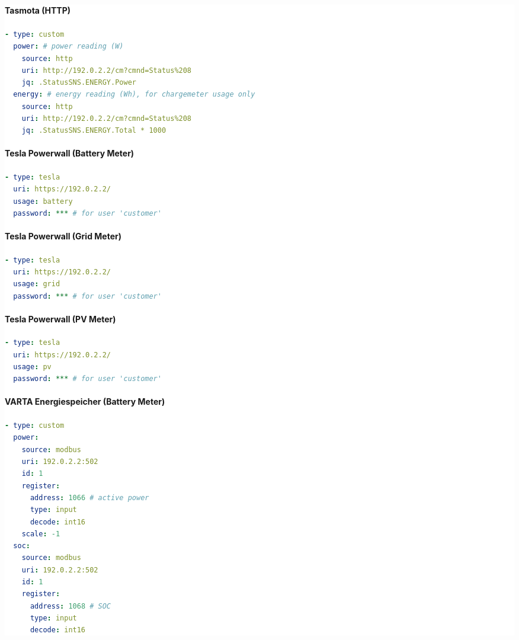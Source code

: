 <a id="meter-tasmota-http"></a>
#### Tasmota (HTTP)

```yaml
- type: custom
  power: # power reading (W)
    source: http
    uri: http://192.0.2.2/cm?cmnd=Status%208
    jq: .StatusSNS.ENERGY.Power
  energy: # energy reading (Wh), for chargemeter usage only
    source: http
    uri: http://192.0.2.2/cm?cmnd=Status%208
    jq: .StatusSNS.ENERGY.Total * 1000
```

<a id="meter-tesla-powerwall-battery-meter"></a>
#### Tesla Powerwall (Battery Meter)

```yaml
- type: tesla
  uri: https://192.0.2.2/
  usage: battery
  password: *** # for user 'customer'
```

<a id="meter-tesla-powerwall-grid-meter"></a>
#### Tesla Powerwall (Grid Meter)

```yaml
- type: tesla
  uri: https://192.0.2.2/
  usage: grid
  password: *** # for user 'customer'
```

<a id="meter-tesla-powerwall-pv-meter"></a>
#### Tesla Powerwall (PV Meter)

```yaml
- type: tesla
  uri: https://192.0.2.2/
  usage: pv
  password: *** # for user 'customer'
```

<a id="meter-varta-energiespeicher-battery-meter"></a>
#### VARTA Energiespeicher (Battery Meter)

```yaml
- type: custom
  power:
    source: modbus
    uri: 192.0.2.2:502
    id: 1
    register:
      address: 1066 # active power
      type: input
      decode: int16
    scale: -1
  soc:
    source: modbus
    uri: 192.0.2.2:502
    id: 1
    register:
      address: 1068 # SOC
      type: input
      decode: int16
```